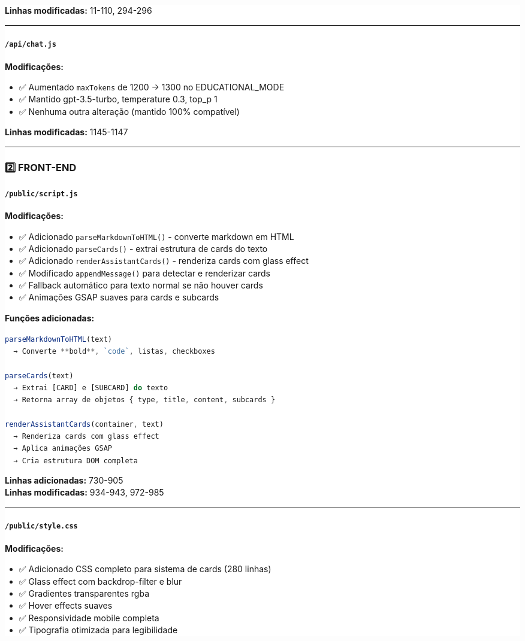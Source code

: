 **Linhas modificadas:** 11-110, 294-296

---

#### `/api/chat.js`
**Modificações:**
- ✅ Aumentado `maxTokens` de 1200 → 1300 no EDUCATIONAL_MODE
- ✅ Mantido gpt-3.5-turbo, temperature 0.3, top_p 1
- ✅ Nenhuma outra alteração (mantido 100% compatível)

**Linhas modificadas:** 1145-1147

---

### 2️⃣ FRONT-END

#### `/public/script.js`
**Modificações:**
- ✅ Adicionado `parseMarkdownToHTML()` - converte markdown em HTML
- ✅ Adicionado `parseCards()` - extrai estrutura de cards do texto
- ✅ Adicionado `renderAssistantCards()` - renderiza cards com glass effect
- ✅ Modificado `appendMessage()` para detectar e renderizar cards
- ✅ Fallback automático para texto normal se não houver cards
- ✅ Animações GSAP suaves para cards e subcards

**Funções adicionadas:**
```javascript
parseMarkdownToHTML(text)
  → Converte **bold**, `code`, listas, checkboxes

parseCards(text)
  → Extrai [CARD] e [SUBCARD] do texto
  → Retorna array de objetos { type, title, content, subcards }

renderAssistantCards(container, text)
  → Renderiza cards com glass effect
  → Aplica animações GSAP
  → Cria estrutura DOM completa
```

**Linhas adicionadas:** 730-905  
**Linhas modificadas:** 934-943, 972-985

---

#### `/public/style.css`
**Modificações:**
- ✅ Adicionado CSS completo para sistema de cards (280 linhas)
- ✅ Glass effect com backdrop-filter e blur
- ✅ Gradientes transparentes rgba
- ✅ Hover effects suaves
- ✅ Responsividade mobile completa
- ✅ Tipografia otimizada para legibilidade
